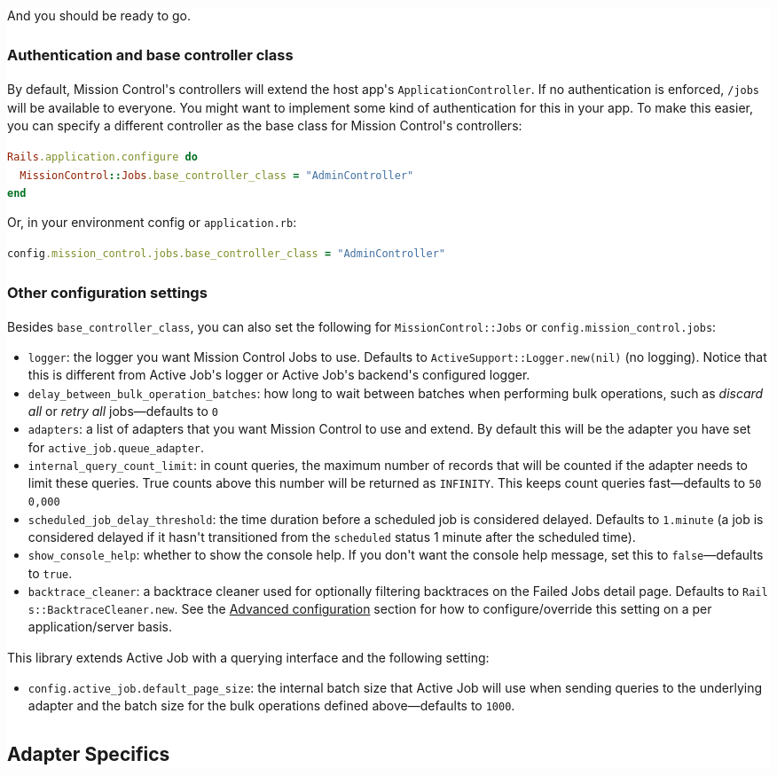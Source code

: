 And you should be ready to go.

### Authentication and base controller class

By default, Mission Control's controllers will extend the host app's `ApplicationController`. If no authentication is enforced, `/jobs` will be available to everyone. You might want to implement some kind of authentication for this in your app. To make this easier, you can specify a different controller as the base class for Mission Control's controllers:

```ruby
Rails.application.configure do
  MissionControl::Jobs.base_controller_class = "AdminController"
end
```

Or, in your environment config or `application.rb`:
```ruby
config.mission_control.jobs.base_controller_class = "AdminController"

```

### Other configuration settings

Besides `base_controller_class`, you can also set the following for `MissionControl::Jobs` or `config.mission_control.jobs`:

- `logger`:  the logger you want Mission Control Jobs to use. Defaults to `ActiveSupport::Logger.new(nil)` (no logging). Notice that this is different from Active Job's logger or Active Job's backend's configured logger.
- `delay_between_bulk_operation_batches`: how long to wait between batches when performing bulk operations, such as _discard all_ or _retry all_ jobs—defaults to `0`
- `adapters`: a list of adapters that you want Mission Control to use and extend. By default this will be the adapter you have set for `active_job.queue_adapter`.
- `internal_query_count_limit`: in count queries, the maximum number of records that will be counted if the adapter needs to limit these queries. True counts above this number will be returned as `INFINITY`. This keeps count queries fast—defaults to `500,000`
- `scheduled_job_delay_threshold`: the time duration before a scheduled job is considered delayed. Defaults to `1.minute` (a job is considered delayed if it hasn't transitioned from the `scheduled` status 1 minute after the scheduled time).
- `show_console_help`: whether to show the console help. If you don't want the console help message, set this to `false`—defaults to `true`.
- `backtrace_cleaner`: a backtrace cleaner used for optionally filtering backtraces on the Failed Jobs detail page. Defaults to `Rails::BacktraceCleaner.new`. See the [Advanced configuration](#advanced-configuration) section for how to configure/override this setting on a per application/server basis.

This library extends Active Job with a querying interface and the following setting:
- `config.active_job.default_page_size`: the internal batch size that Active Job will use when sending queries to the underlying adapter and the batch size for the bulk operations defined above—defaults to `1000`.


## Adapter Specifics
